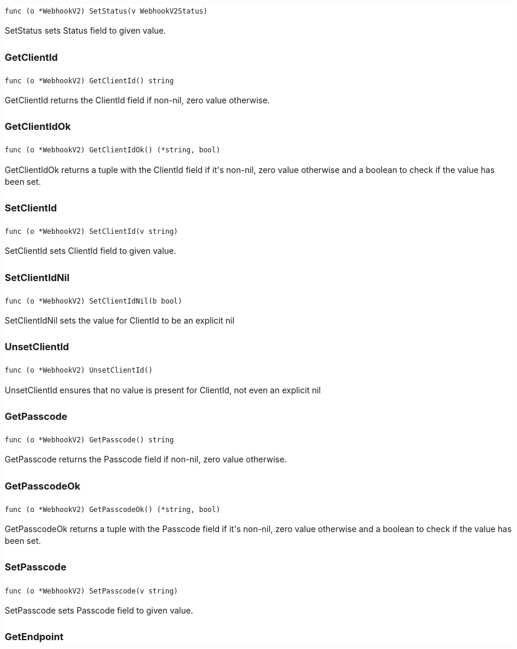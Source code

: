 `func (o *WebhookV2) SetStatus(v WebhookV2Status)`

SetStatus sets Status field to given value.


### GetClientId

`func (o *WebhookV2) GetClientId() string`

GetClientId returns the ClientId field if non-nil, zero value otherwise.

### GetClientIdOk

`func (o *WebhookV2) GetClientIdOk() (*string, bool)`

GetClientIdOk returns a tuple with the ClientId field if it's non-nil, zero value otherwise
and a boolean to check if the value has been set.

### SetClientId

`func (o *WebhookV2) SetClientId(v string)`

SetClientId sets ClientId field to given value.


### SetClientIdNil

`func (o *WebhookV2) SetClientIdNil(b bool)`

 SetClientIdNil sets the value for ClientId to be an explicit nil

### UnsetClientId
`func (o *WebhookV2) UnsetClientId()`

UnsetClientId ensures that no value is present for ClientId, not even an explicit nil
### GetPasscode

`func (o *WebhookV2) GetPasscode() string`

GetPasscode returns the Passcode field if non-nil, zero value otherwise.

### GetPasscodeOk

`func (o *WebhookV2) GetPasscodeOk() (*string, bool)`

GetPasscodeOk returns a tuple with the Passcode field if it's non-nil, zero value otherwise
and a boolean to check if the value has been set.

### SetPasscode

`func (o *WebhookV2) SetPasscode(v string)`

SetPasscode sets Passcode field to given value.


### GetEndpoint
